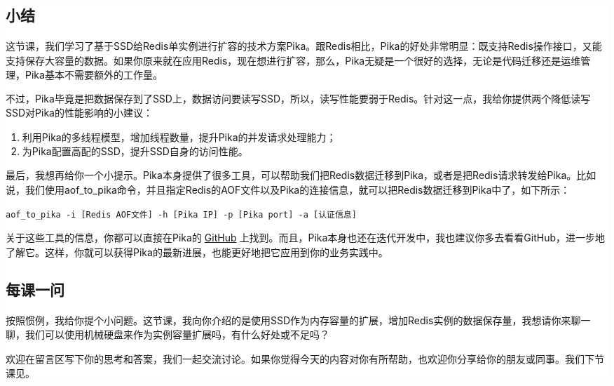 ## 小结

这节课，我们学习了基于SSD给Redis单实例进行扩容的技术方案Pika。跟Redis相比，Pika的好处非常明显：既支持Redis操作接口，又能支持保存大容量的数据。如果你原来就在应用Redis，现在想进行扩容，那么，Pika无疑是一个很好的选择，无论是代码迁移还是运维管理，Pika基本不需要额外的工作量。

不过，Pika毕竟是把数据保存到了SSD上，数据访问要读写SSD，所以，读写性能要弱于Redis。针对这一点，我给你提供两个降低读写SSD对Pika的性能影响的小建议：

1. 利用Pika的多线程模型，增加线程数量，提升Pika的并发请求处理能力；
2. 为Pika配置高配的SSD，提升SSD自身的访问性能。

最后，我想再给你一个小提示。Pika本身提供了很多工具，可以帮助我们把Redis数据迁移到Pika，或者是把Redis请求转发给Pika。比如说，我们使用aof\_to\_pika命令，并且指定Redis的AOF文件以及Pika的连接信息，就可以把Redis数据迁移到Pika中了，如下所示：

```
aof_to_pika -i [Redis AOF文件] -h [Pika IP] -p [Pika port] -a [认证信息]

```

关于这些工具的信息，你都可以直接在Pika的 [GitHub](https://github.com/Qihoo360/pika/wiki) 上找到。而且，Pika本身也还在迭代开发中，我也建议你多去看看GitHub，进一步地了解它。这样，你就可以获得Pika的最新进展，也能更好地把它应用到你的业务实践中。

## 每课一问

按照惯例，我给你提个小问题。这节课，我向你介绍的是使用SSD作为内存容量的扩展，增加Redis实例的数据保存量，我想请你来聊一聊，我们可以使用机械硬盘来作为实例容量扩展吗，有什么好处或不足吗？

欢迎在留言区写下你的思考和答案，我们一起交流讨论。如果你觉得今天的内容对你有所帮助，也欢迎你分享给你的朋友或同事。我们下节课见。